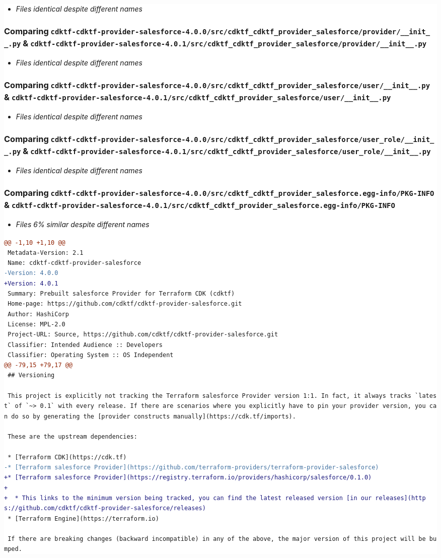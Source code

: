  * *Files identical despite different names*

### Comparing `cdktf-cdktf-provider-salesforce-4.0.0/src/cdktf_cdktf_provider_salesforce/provider/__init__.py` & `cdktf-cdktf-provider-salesforce-4.0.1/src/cdktf_cdktf_provider_salesforce/provider/__init__.py`

 * *Files identical despite different names*

### Comparing `cdktf-cdktf-provider-salesforce-4.0.0/src/cdktf_cdktf_provider_salesforce/user/__init__.py` & `cdktf-cdktf-provider-salesforce-4.0.1/src/cdktf_cdktf_provider_salesforce/user/__init__.py`

 * *Files identical despite different names*

### Comparing `cdktf-cdktf-provider-salesforce-4.0.0/src/cdktf_cdktf_provider_salesforce/user_role/__init__.py` & `cdktf-cdktf-provider-salesforce-4.0.1/src/cdktf_cdktf_provider_salesforce/user_role/__init__.py`

 * *Files identical despite different names*

### Comparing `cdktf-cdktf-provider-salesforce-4.0.0/src/cdktf_cdktf_provider_salesforce.egg-info/PKG-INFO` & `cdktf-cdktf-provider-salesforce-4.0.1/src/cdktf_cdktf_provider_salesforce.egg-info/PKG-INFO`

 * *Files 6% similar despite different names*

```diff
@@ -1,10 +1,10 @@
 Metadata-Version: 2.1
 Name: cdktf-cdktf-provider-salesforce
-Version: 4.0.0
+Version: 4.0.1
 Summary: Prebuilt salesforce Provider for Terraform CDK (cdktf)
 Home-page: https://github.com/cdktf/cdktf-provider-salesforce.git
 Author: HashiCorp
 License: MPL-2.0
 Project-URL: Source, https://github.com/cdktf/cdktf-provider-salesforce.git
 Classifier: Intended Audience :: Developers
 Classifier: Operating System :: OS Independent
@@ -79,15 +79,17 @@
 ## Versioning
 
 This project is explicitly not tracking the Terraform salesforce Provider version 1:1. In fact, it always tracks `latest` of `~> 0.1` with every release. If there are scenarios where you explicitly have to pin your provider version, you can do so by generating the [provider constructs manually](https://cdk.tf/imports).
 
 These are the upstream dependencies:
 
 * [Terraform CDK](https://cdk.tf)
-* [Terraform salesforce Provider](https://github.com/terraform-providers/terraform-provider-salesforce)
+* [Terraform salesforce Provider](https://registry.terraform.io/providers/hashicorp/salesforce/0.1.0)
+
+  * This links to the minimum version being tracked, you can find the latest released version [in our releases](https://github.com/cdktf/cdktf-provider-salesforce/releases)
 * [Terraform Engine](https://terraform.io)
 
 If there are breaking changes (backward incompatible) in any of the above, the major version of this project will be bumped.
```